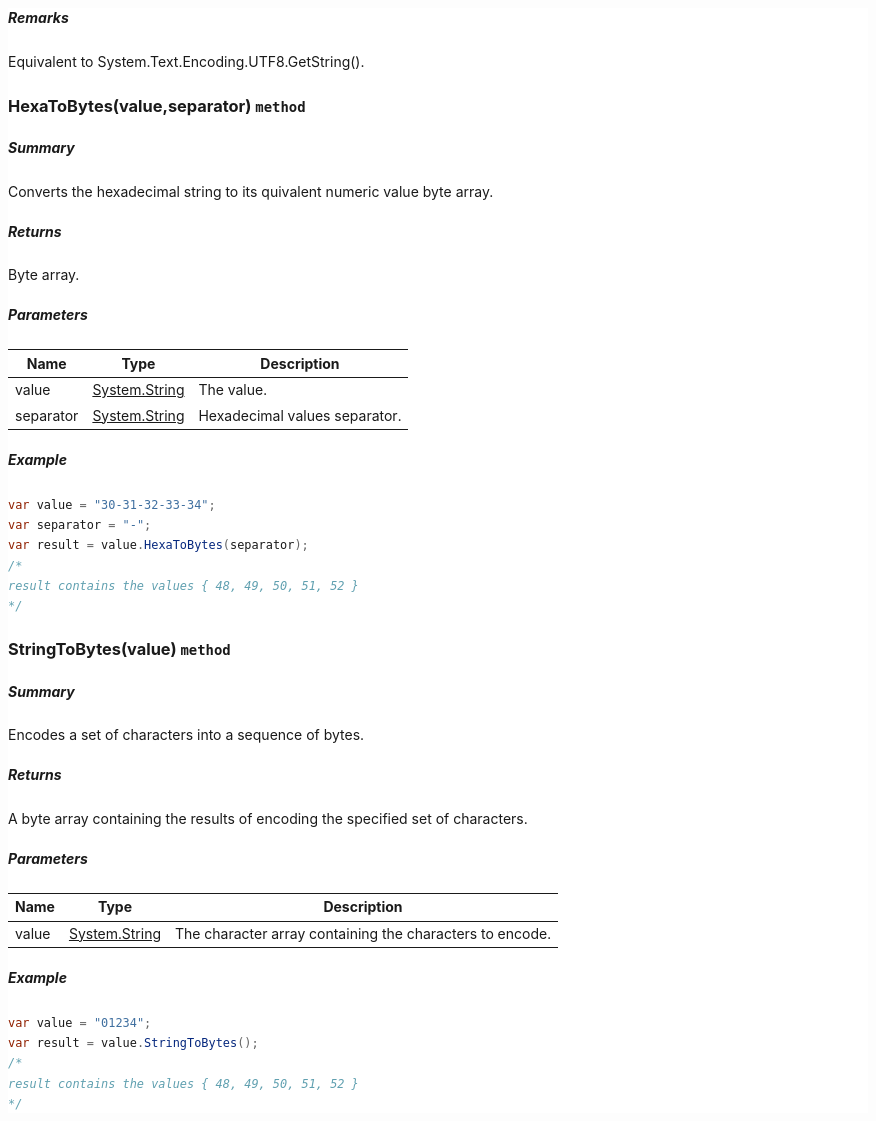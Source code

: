 ##### Remarks

Equivalent to System.Text.Encoding.UTF8.GetString().

<a name='M-ADN-Helpers-Data-ByteHelper-HexaToBytes-System-String,System-String-'></a>
### HexaToBytes(value,separator) `method`

##### Summary

Converts the hexadecimal string to its quivalent numeric value byte array.

##### Returns

Byte array.

##### Parameters

| Name | Type | Description |
| ---- | ---- | ----------- |
| value | [System.String](http://msdn.microsoft.com/query/dev14.query?appId=Dev14IDEF1&l=EN-US&k=k:System.String 'System.String') | The value. |
| separator | [System.String](http://msdn.microsoft.com/query/dev14.query?appId=Dev14IDEF1&l=EN-US&k=k:System.String 'System.String') | Hexadecimal values separator. |

##### Example

```csharp
var value = "30-31-32-33-34";
var separator = "-";
var result = value.HexaToBytes(separator);
/*
result contains the values { 48, 49, 50, 51, 52 }
*/ 
```

<a name='M-ADN-Helpers-Data-ByteHelper-StringToBytes-System-String-'></a>
### StringToBytes(value) `method`

##### Summary

Encodes a set of characters into a sequence of bytes.

##### Returns

A byte array containing the results of encoding the specified set of characters.

##### Parameters

| Name | Type | Description |
| ---- | ---- | ----------- |
| value | [System.String](http://msdn.microsoft.com/query/dev14.query?appId=Dev14IDEF1&l=EN-US&k=k:System.String 'System.String') | The character array containing the characters to encode. |

##### Example

```csharp
var value = "01234";
var result = value.StringToBytes();
/*
result contains the values { 48, 49, 50, 51, 52 }
*/ 
```
